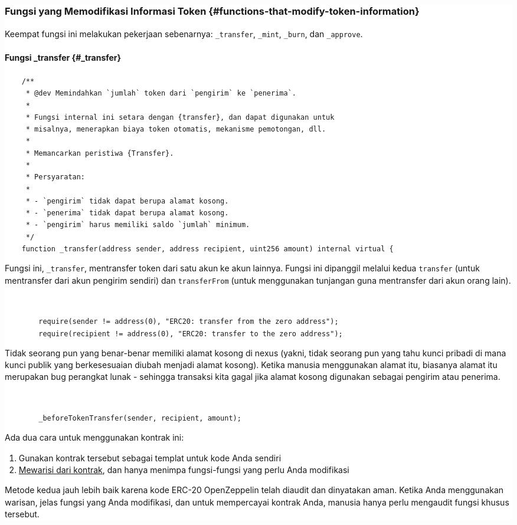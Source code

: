 ### Fungsi yang Memodifikasi Informasi Token {#functions-that-modify-token-information}

Keempat fungsi ini melakukan pekerjaan sebenarnya: `_transfer`, `_mint`, `_burn`, dan `_approve`.

#### Fungsi \_transfer {#\_transfer}

```solidity
    /**
     * @dev Memindahkan `jumlah` token dari `pengirim` ke `penerima`.
     *
     * Fungsi internal ini setara dengan {transfer}, dan dapat digunakan untuk
     * misalnya, menerapkan biaya token otomatis, mekanisme pemotongan, dll.
     *
     * Memancarkan peristiwa {Transfer}.
     *
     * Persyaratan:
     *
     * - `pengirim` tidak dapat berupa alamat kosong.
     * - `penerima` tidak dapat berupa alamat kosong.
     * - `pengirim` harus memiliki saldo `jumlah` minimum.
     */
    function _transfer(address sender, address recipient, uint256 amount) internal virtual {
```

Fungsi ini, `_transfer`, mentransfer token dari satu akun ke akun lainnya. Fungsi ini dipanggil melalui kedua `transfer` (untuk mentransfer dari akun pengirim sendiri) dan `transferFrom` (untuk menggunakan tunjangan guna mentransfer dari akun orang lain).

&nbsp;

```solidity
        require(sender != address(0), "ERC20: transfer from the zero address");
        require(recipient != address(0), "ERC20: transfer to the zero address");
```

Tidak seorang pun yang benar-benar memiliki alamat kosong di nexus (yakni, tidak seorang pun yang tahu kunci pribadi di mana kunci publik yang berkesesuaian diubah menjadi alamat kosong). Ketika manusia menggunakan alamat itu, biasanya alamat itu merupakan bug perangkat lunak - sehingga transaksi kita gagal jika alamat kosong digunakan sebagai pengirim atau penerima.

&nbsp;

```solidity
        _beforeTokenTransfer(sender, recipient, amount);

```

Ada dua cara untuk menggunakan kontrak ini:

1. Gunakan kontrak tersebut sebagai templat untuk kode Anda sendiri
1. [Mewarisi dari kontrak](https://www.bitdegree.org/learn/solidity-inheritance), dan hanya menimpa fungsi-fungsi yang perlu Anda modifikasi

Metode kedua jauh lebih baik karena kode ERC-20 OpenZeppelin telah diaudit dan dinyatakan aman. Ketika Anda menggunakan warisan, jelas fungsi yang Anda modifikasi, dan untuk mempercayai kontrak Anda, manusia hanya perlu mengaudit fungsi khusus tersebut.
